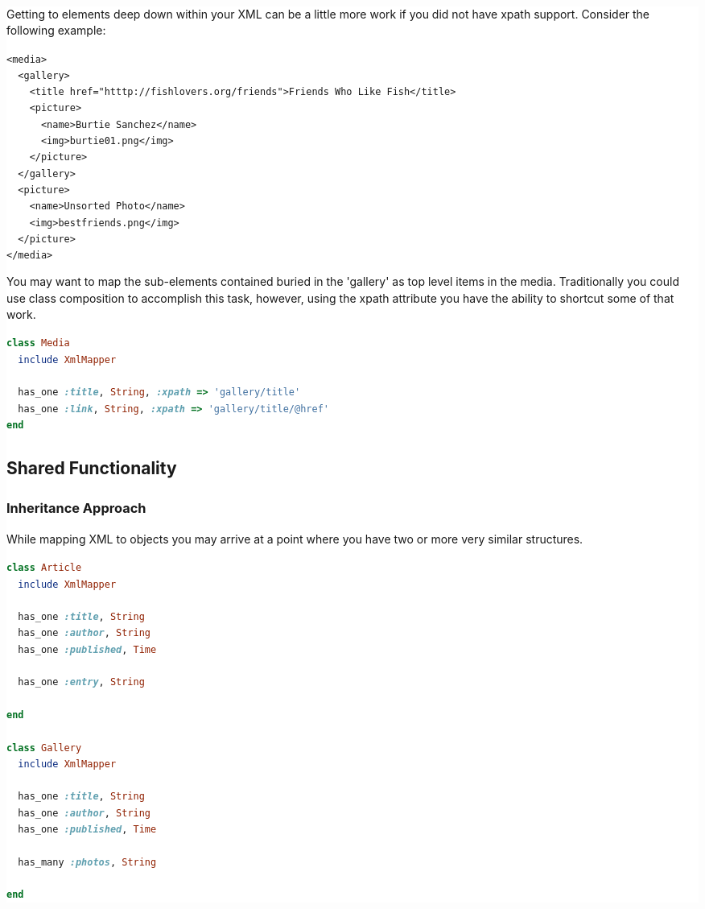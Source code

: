 Getting to elements deep down within your XML can be a little more work if you did not have xpath support. Consider the following example:

    <media>
      <gallery>
        <title href="htttp://fishlovers.org/friends">Friends Who Like Fish</title>
        <picture>
          <name>Burtie Sanchez</name>
          <img>burtie01.png</img>
        </picture>
      </gallery>
      <picture>
        <name>Unsorted Photo</name>
        <img>bestfriends.png</img>
      </picture>
    </media>

You may want to map the sub-elements contained buried in the 'gallery' as top level items in the media. Traditionally you could use class composition to accomplish this task, however, using the xpath attribute you have the ability to shortcut some of that work.

```ruby
class Media
  include XmlMapper

  has_one :title, String, :xpath => 'gallery/title'
  has_one :link, String, :xpath => 'gallery/title/@href'
end
```

## Shared Functionality

### Inheritance Approach

While mapping XML to objects you may arrive at a point where you have two or more very similar structures.

```ruby
class Article
  include XmlMapper

  has_one :title, String
  has_one :author, String
  has_one :published, Time

  has_one :entry, String

end

class Gallery
  include XmlMapper

  has_one :title, String
  has_one :author, String
  has_one :published, Time

  has_many :photos, String

end
```
